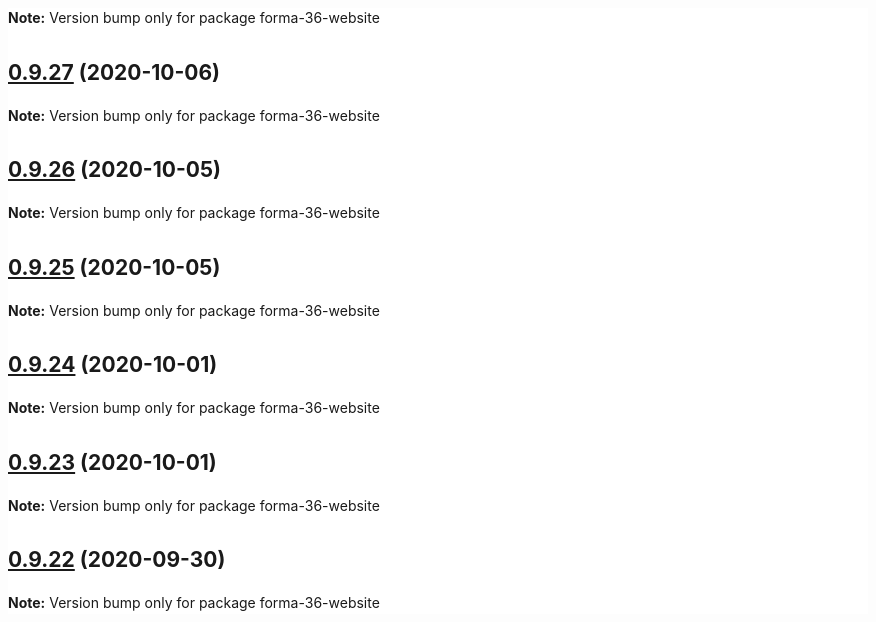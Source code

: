 **Note:** Version bump only for package forma-36-website





## [0.9.27](https://github.com/contentful/forma-36/compare/forma-36-website@0.9.26...forma-36-website@0.9.27) (2020-10-06)

**Note:** Version bump only for package forma-36-website





## [0.9.26](https://github.com/contentful/forma-36/compare/forma-36-website@0.9.25...forma-36-website@0.9.26) (2020-10-05)

**Note:** Version bump only for package forma-36-website





## [0.9.25](https://github.com/contentful/forma-36/compare/forma-36-website@0.9.24...forma-36-website@0.9.25) (2020-10-05)

**Note:** Version bump only for package forma-36-website





## [0.9.24](https://github.com/contentful/forma-36/compare/forma-36-website@0.9.23...forma-36-website@0.9.24) (2020-10-01)

**Note:** Version bump only for package forma-36-website





## [0.9.23](https://github.com/contentful/forma-36/compare/forma-36-website@0.9.22...forma-36-website@0.9.23) (2020-10-01)

**Note:** Version bump only for package forma-36-website





## [0.9.22](https://github.com/contentful/forma-36/compare/forma-36-website@0.9.21...forma-36-website@0.9.22) (2020-09-30)

**Note:** Version bump only for package forma-36-website
